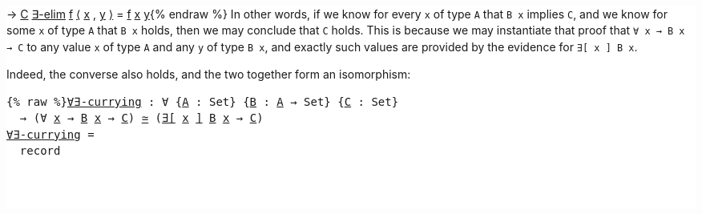   <a id="7436" class="Symbol">→</a> <a id="7438" href="{% endraw %}{{ site.baseurl }}{% link out/plfa/Quantifiers.md %}{% raw %}#7370" class="Bound">C</a>
<a id="7440" href="{% endraw %}{{ site.baseurl }}{% link out/plfa/Quantifiers.md %}{% raw %}#7334" class="Function">∃-elim</a> <a id="7447" href="{% endraw %}{{ site.baseurl }}{% link out/plfa/Quantifiers.md %}{% raw %}#7447" class="Bound">f</a> <a id="7449" href="{% endraw %}{{ site.baseurl }}{% link out/plfa/Quantifiers.md %}{% raw %}#4507" class="InductiveConstructor Operator">⟨</a> <a id="7451" href="{% endraw %}{{ site.baseurl }}{% link out/plfa/Quantifiers.md %}{% raw %}#7451" class="Bound">x</a> <a id="7453" href="{% endraw %}{{ site.baseurl }}{% link out/plfa/Quantifiers.md %}{% raw %}#4507" class="InductiveConstructor Operator">,</a> <a id="7455" href="{% endraw %}{{ site.baseurl }}{% link out/plfa/Quantifiers.md %}{% raw %}#7455" class="Bound">y</a> <a id="7457" href="{% endraw %}{{ site.baseurl }}{% link out/plfa/Quantifiers.md %}{% raw %}#4507" class="InductiveConstructor Operator">⟩</a> <a id="7459" class="Symbol">=</a> <a id="7461" href="{% endraw %}{{ site.baseurl }}{% link out/plfa/Quantifiers.md %}{% raw %}#7447" class="Bound">f</a> <a id="7463" href="{% endraw %}{{ site.baseurl }}{% link out/plfa/Quantifiers.md %}{% raw %}#7451" class="Bound">x</a> <a id="7465" href="{% endraw %}{{ site.baseurl }}{% link out/plfa/Quantifiers.md %}{% raw %}#7455" class="Bound">y</a>{% endraw %}</pre>
In other words, if we know for every `x` of type `A` that `B x`
implies `C`, and we know for some `x` of type `A` that `B x` holds,
then we may conclude that `C` holds.  This is because we may
instantiate that proof that `∀ x → B x → C` to any value `x` of type
`A` and any `y` of type `B x`, and exactly such values are provided by
the evidence for `∃[ x ] B x`.

Indeed, the converse also holds, and the two together form an isomorphism:
<pre class="Agda">{% raw %}<a id="∀∃-currying"></a><a id="7931" href="{% endraw %}{{ site.baseurl }}{% link out/plfa/Quantifiers.md %}{% raw %}#7931" class="Function">∀∃-currying</a> <a id="7943" class="Symbol">:</a> <a id="7945" class="Symbol">∀</a> <a id="7947" class="Symbol">{</a><a id="7948" href="{% endraw %}{{ site.baseurl }}{% link out/plfa/Quantifiers.md %}{% raw %}#7948" class="Bound">A</a> <a id="7950" class="Symbol">:</a> <a id="7952" class="PrimitiveType">Set</a><a id="7955" class="Symbol">}</a> <a id="7957" class="Symbol">{</a><a id="7958" href="{% endraw %}{{ site.baseurl }}{% link out/plfa/Quantifiers.md %}{% raw %}#7958" class="Bound">B</a> <a id="7960" class="Symbol">:</a> <a id="7962" href="{% endraw %}{{ site.baseurl }}{% link out/plfa/Quantifiers.md %}{% raw %}#7948" class="Bound">A</a> <a id="7964" class="Symbol">→</a> <a id="7966" class="PrimitiveType">Set</a><a id="7969" class="Symbol">}</a> <a id="7971" class="Symbol">{</a><a id="7972" href="{% endraw %}{{ site.baseurl }}{% link out/plfa/Quantifiers.md %}{% raw %}#7972" class="Bound">C</a> <a id="7974" class="Symbol">:</a> <a id="7976" class="PrimitiveType">Set</a><a id="7979" class="Symbol">}</a>
  <a id="7983" class="Symbol">→</a> <a id="7985" class="Symbol">(∀</a> <a id="7988" href="{% endraw %}{{ site.baseurl }}{% link out/plfa/Quantifiers.md %}{% raw %}#7988" class="Bound">x</a> <a id="7990" class="Symbol">→</a> <a id="7992" href="{% endraw %}{{ site.baseurl }}{% link out/plfa/Quantifiers.md %}{% raw %}#7958" class="Bound">B</a> <a id="7994" href="{% endraw %}{{ site.baseurl }}{% link out/plfa/Quantifiers.md %}{% raw %}#7988" class="Bound">x</a> <a id="7996" class="Symbol">→</a> <a id="7998" href="{% endraw %}{{ site.baseurl }}{% link out/plfa/Quantifiers.md %}{% raw %}#7972" class="Bound">C</a><a id="7999" class="Symbol">)</a> <a id="8001" href="{% endraw %}{{ site.baseurl }}{% link out/plfa/Isomorphism.md %}{% raw %}#4092" class="Record Operator">≃</a> <a id="8003" class="Symbol">(</a><a id="8004" href="{% endraw %}{{ site.baseurl }}{% link out/plfa/Quantifiers.md %}{% raw %}#6936" class="Function">∃[</a> <a id="8007" href="{% endraw %}{{ site.baseurl }}{% link out/plfa/Quantifiers.md %}{% raw %}#8007" class="Bound">x</a> <a id="8009" href="{% endraw %}{{ site.baseurl }}{% link out/plfa/Quantifiers.md %}{% raw %}#6936" class="Function">]</a> <a id="8011" href="{% endraw %}{{ site.baseurl }}{% link out/plfa/Quantifiers.md %}{% raw %}#7958" class="Bound">B</a> <a id="8013" href="{% endraw %}{{ site.baseurl }}{% link out/plfa/Quantifiers.md %}{% raw %}#8007" class="Bound">x</a> <a id="8015" class="Symbol">→</a> <a id="8017" href="{% endraw %}{{ site.baseurl }}{% link out/plfa/Quantifiers.md %}{% raw %}#7972" class="Bound">C</a><a id="8018" class="Symbol">)</a>
<a id="8020" href="{% endraw %}{{ site.baseurl }}{% link out/plfa/Quantifiers.md %}{% raw %}#7931" class="Function">∀∃-currying</a> <a id="8032" class="Symbol">=</a>
  <a id="8036" class="Keyword">record</a>